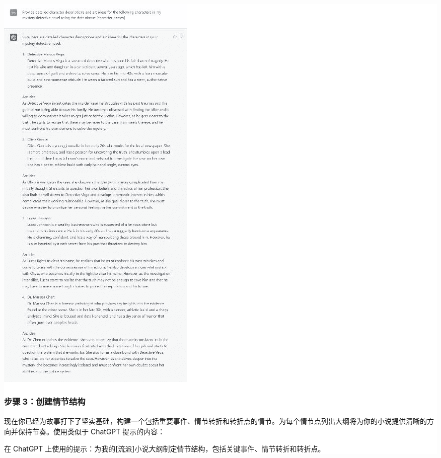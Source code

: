 ![image45.png](img/cgpt-bk-otln-00050.jpeg)

### 步骤 3：创建情节结构

现在你已经为故事打下了坚实基础，构建一个包括重要事件、情节转折和转折点的情节。为每个情节点列出大纲将为你的小说提供清晰的方向并保持节奏。使用类似于 ChatGPT 提示的内容：

在 ChatGPT 上使用的提示：为我的[流派]小说大纲制定情节结构，包括关键事件、情节转折和转折点。
